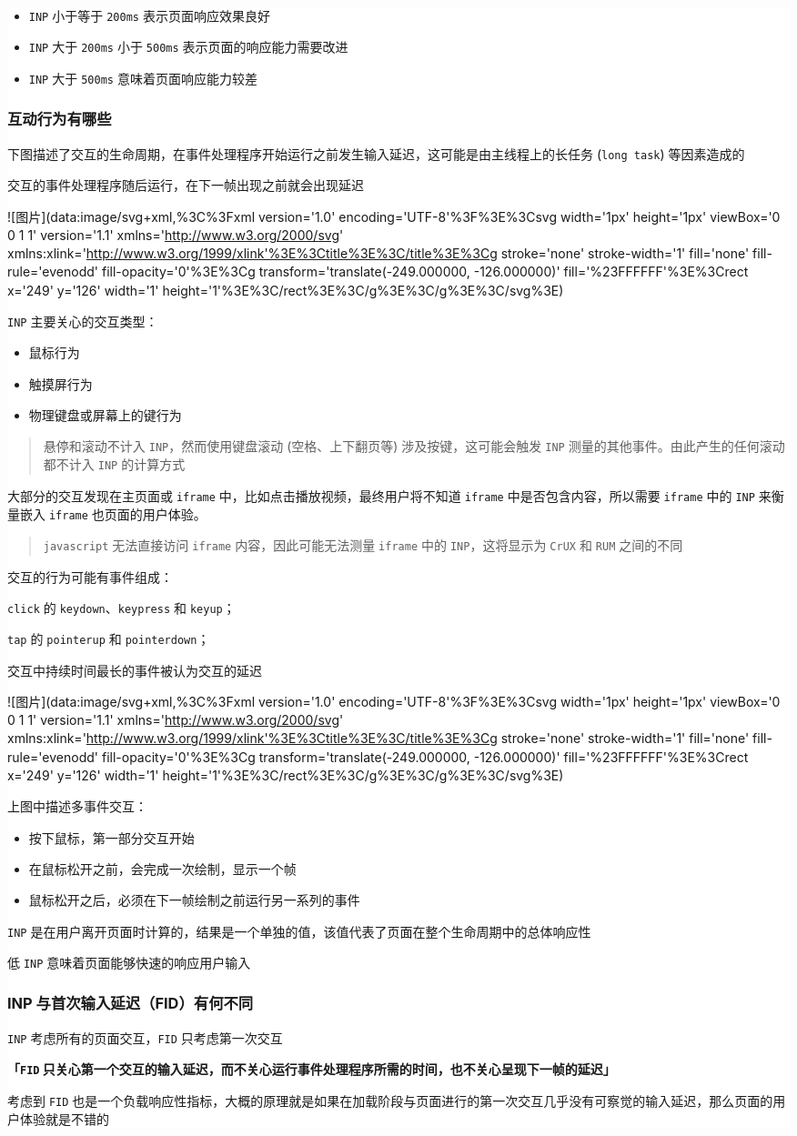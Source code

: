   

*   `INP` 小于等于 `200ms` 表示页面响应效果良好
    
*   `INP` 大于 `200ms` 小于 `500ms` 表示页面的响应能力需要改进
    
*   `INP` 大于 `500ms` 意味着页面响应能力较差
    

### 互动行为有哪些

下图描述了交互的生命周期，在事件处理程序开始运行之前发生输入延迟，这可能是由主线程上的长任务 (`long task`) 等因素造成的

交互的事件处理程序随后运行，在下一帧出现之前就会出现延迟

![图片](data:image/svg+xml,%3C%3Fxml version='1.0' encoding='UTF-8'%3F%3E%3Csvg width='1px' height='1px' viewBox='0 0 1 1' version='1.1' xmlns='http://www.w3.org/2000/svg' xmlns:xlink='http://www.w3.org/1999/xlink'%3E%3Ctitle%3E%3C/title%3E%3Cg stroke='none' stroke-width='1' fill='none' fill-rule='evenodd' fill-opacity='0'%3E%3Cg transform='translate(-249.000000, -126.000000)' fill='%23FFFFFF'%3E%3Crect x='249' y='126' width='1' height='1'%3E%3C/rect%3E%3C/g%3E%3C/g%3E%3C/svg%3E)

`INP` 主要关心的交互类型：

*   鼠标行为
    
*   触摸屏行为
    
*   物理键盘或屏幕上的键行为
    

> 悬停和滚动不计入 `INP`，然而使用键盘滚动 (空格、上下翻页等) 涉及按键，这可能会触发 `INP` 测量的其他事件。由此产生的任何滚动都不计入 `INP` 的计算方式

大部分的交互发现在主页面或 `iframe` 中，比如点击播放视频，最终用户将不知道 `iframe` 中是否包含内容，所以需要 `iframe` 中的 `INP` 来衡量嵌入 `iframe` 也页面的用户体验。

> `javascript` 无法直接访问 `iframe` 内容，因此可能无法测量 `iframe` 中的 `INP`，这将显示为 `CrUX` 和 `RUM` 之间的不同

交互的行为可能有事件组成：

`click` 的 `keydown`、`keypress` 和 `keyup`；

`tap` 的 `pointerup` 和 `pointerdown`；

交互中持续时间最长的事件被认为交互的延迟

![图片](data:image/svg+xml,%3C%3Fxml version='1.0' encoding='UTF-8'%3F%3E%3Csvg width='1px' height='1px' viewBox='0 0 1 1' version='1.1' xmlns='http://www.w3.org/2000/svg' xmlns:xlink='http://www.w3.org/1999/xlink'%3E%3Ctitle%3E%3C/title%3E%3Cg stroke='none' stroke-width='1' fill='none' fill-rule='evenodd' fill-opacity='0'%3E%3Cg transform='translate(-249.000000, -126.000000)' fill='%23FFFFFF'%3E%3Crect x='249' y='126' width='1' height='1'%3E%3C/rect%3E%3C/g%3E%3C/g%3E%3C/svg%3E)

上图中描述多事件交互：

*   按下鼠标，第一部分交互开始
    
*   在鼠标松开之前，会完成一次绘制，显示一个帧
    
*   鼠标松开之后，必须在下一帧绘制之前运行另一系列的事件
    

`INP` 是在用户离开页面时计算的，结果是一个单独的值，该值代表了页面在整个生命周期中的总体响应性

低 `INP` 意味着页面能够快速的响应用户输入

### INP 与首次输入延迟（FID）有何不同

`INP` 考虑所有的页面交互，`FID` 只考虑第一次交互

**「`FID` 只关心第一个交互的输入延迟，而不关心运行事件处理程序所需的时间，也不关心呈现下一帧的延迟」**

考虑到 `FID` 也是一个负载响应性指标，大概的原理就是如果在加载阶段与页面进行的第一次交互几乎没有可察觉的输入延迟，那么页面的用户体验就是不错的

